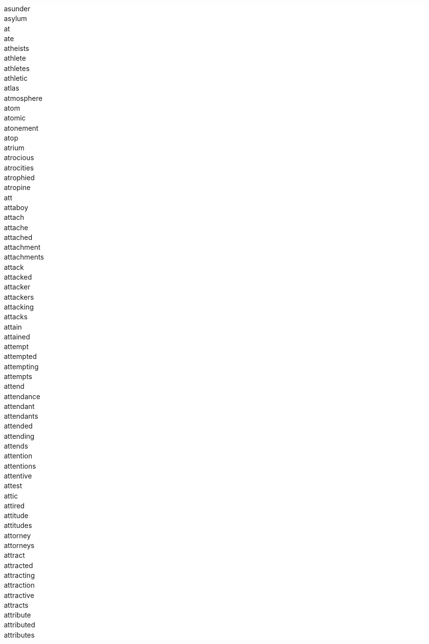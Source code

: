asunder  
asylum  
at  
ate  
atheists  
athlete  
athletes  
athletic  
atlas  
atmosphere  
atom  
atomic  
atonement  
atop  
atrium  
atrocious  
atrocities  
atrophied  
atropine  
att  
attaboy  
attach  
attache  
attached  
attachment  
attachments  
attack  
attacked  
attacker  
attackers  
attacking  
attacks  
attain  
attained  
attempt  
attempted  
attempting  
attempts  
attend  
attendance  
attendant  
attendants  
attended  
attending  
attends  
attention  
attentions  
attentive  
attest  
attic  
attired  
attitude  
attitudes  
attorney  
attorneys  
attract  
attracted  
attracting  
attraction  
attractive  
attracts  
attribute  
attributed  
attributes  